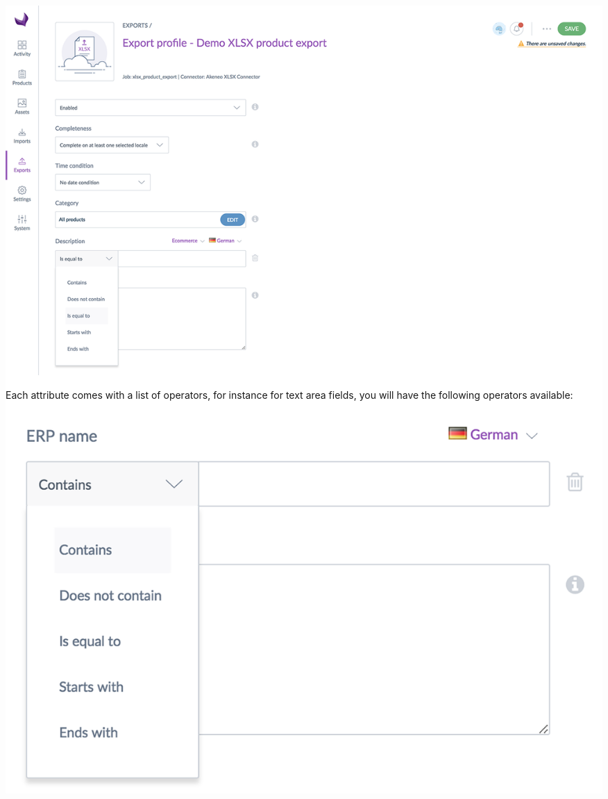 ![Filter on attributes](https://github.com/akeneo/pim-helpcenter/blob/3050419d3479e1238f43aa438ba0ead2045158f5/content/md/imports-exports/img/Exports_GermanExample.png)

Each attribute comes with a list of operators, for instance for text area fields, you will have the following operators available:

![List of operators](https://github.com/akeneo/pim-helpcenter/blob/3050419d3479e1238f43aa438ba0ead2045158f5/content/md/imports-exports/img/Exports_Operators.png)
